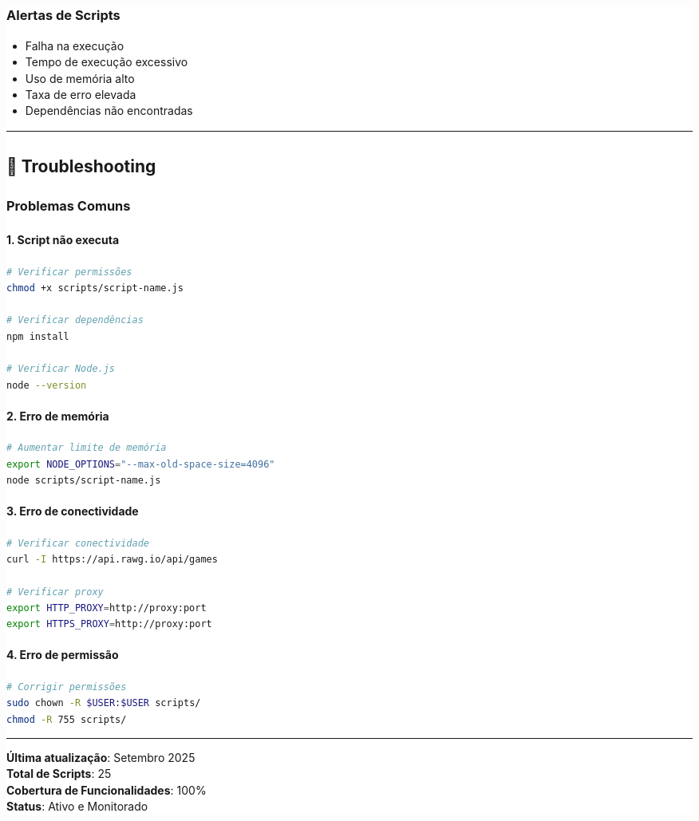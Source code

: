 ### Alertas de Scripts

- Falha na execução
- Tempo de execução excessivo
- Uso de memória alto
- Taxa de erro elevada
- Dependências não encontradas

---

## 🚨 Troubleshooting

### Problemas Comuns

#### 1. Script não executa
```bash
# Verificar permissões
chmod +x scripts/script-name.js

# Verificar dependências
npm install

# Verificar Node.js
node --version
```

#### 2. Erro de memória
```bash
# Aumentar limite de memória
export NODE_OPTIONS="--max-old-space-size=4096"
node scripts/script-name.js
```

#### 3. Erro de conectividade
```bash
# Verificar conectividade
curl -I https://api.rawg.io/api/games

# Verificar proxy
export HTTP_PROXY=http://proxy:port
export HTTPS_PROXY=http://proxy:port
```

#### 4. Erro de permissão
```bash
# Corrigir permissões
sudo chown -R $USER:$USER scripts/
chmod -R 755 scripts/
```

---

**Última atualização**: Setembro 2025  
**Total de Scripts**: 25  
**Cobertura de Funcionalidades**: 100%  
**Status**: Ativo e Monitorado
